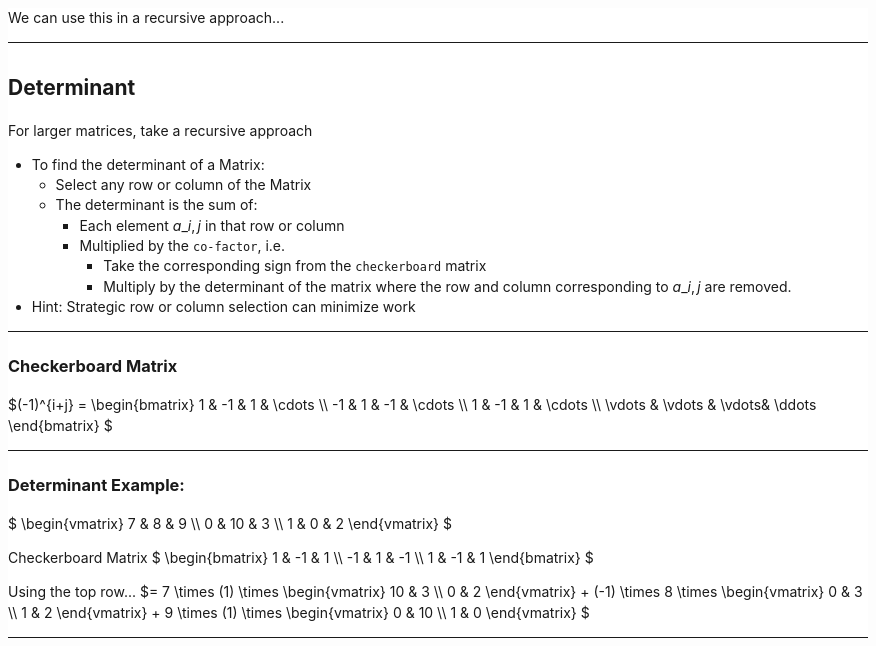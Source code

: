 We can use this in a recursive approach...

---
## Determinant

For larger matrices, take a recursive approach

- To find the determinant of a Matrix:
  - Select any row or column of the Matrix
  - The determinant is the sum of:
      - Each element $a\_{i,j}$ in that row or column
      - Multiplied by the `co-factor`, i.e.
          - Take the corresponding sign from the `checkerboard` matrix
          - Multiply by the determinant of the matrix where the row and column corresponding to $a\_{i,j}$ are removed.
- Hint: Strategic row or column selection can minimize work

---
### Checkerboard Matrix


$(-1)^{i+j} = 
  \begin{bmatrix}
    1 & -1 & 1 & \cdots \\\\
    -1 & 1 & -1 & \cdots \\\\
    1 & -1 & 1 & \cdots \\\\
    \vdots & \vdots & \vdots& \ddots
  \end{bmatrix}
$

---

### Determinant Example:
$
  \begin{vmatrix}
    7 & 8 & 9 \\\\
    0 & 10 & 3 \\\\
    1 & 0 & 2
  \end{vmatrix}
$

Checkerboard Matrix
$
  \begin{bmatrix}
    1 & -1 & 1  \\\\
    -1 & 1 & -1 \\\\
    1 & -1 & 1
  \end{bmatrix}
$

Using the top row...
$= 7 \times (1) \times   \begin{vmatrix}
    10 & 3 \\\\
    0 & 2
  \end{vmatrix} + (-1) \times 8 \times \begin{vmatrix}
    0 & 3 \\\\
    1 & 2
  \end{vmatrix} + 9 \times (1) \times \begin{vmatrix}
    0 & 10 \\\\
    1 & 0
  \end{vmatrix} $

---